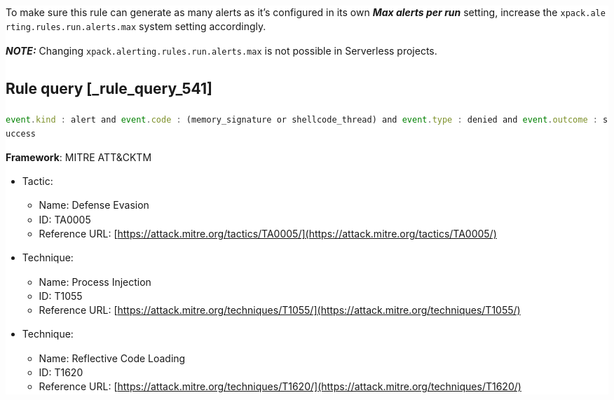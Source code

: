 To make sure this rule can generate as many alerts as it’s configured in its own ***Max alerts per run*** setting, increase the `xpack.alerting.rules.run.alerts.max` system setting accordingly.

***NOTE:*** Changing `xpack.alerting.rules.run.alerts.max` is not possible in Serverless projects.


## Rule query [_rule_query_541]

```js
event.kind : alert and event.code : (memory_signature or shellcode_thread) and event.type : denied and event.outcome : success
```

**Framework**: MITRE ATT&CKTM

* Tactic:

    * Name: Defense Evasion
    * ID: TA0005
    * Reference URL: [https://attack.mitre.org/tactics/TA0005/](https://attack.mitre.org/tactics/TA0005/)

* Technique:

    * Name: Process Injection
    * ID: T1055
    * Reference URL: [https://attack.mitre.org/techniques/T1055/](https://attack.mitre.org/techniques/T1055/)

* Technique:

    * Name: Reflective Code Loading
    * ID: T1620
    * Reference URL: [https://attack.mitre.org/techniques/T1620/](https://attack.mitre.org/techniques/T1620/)



